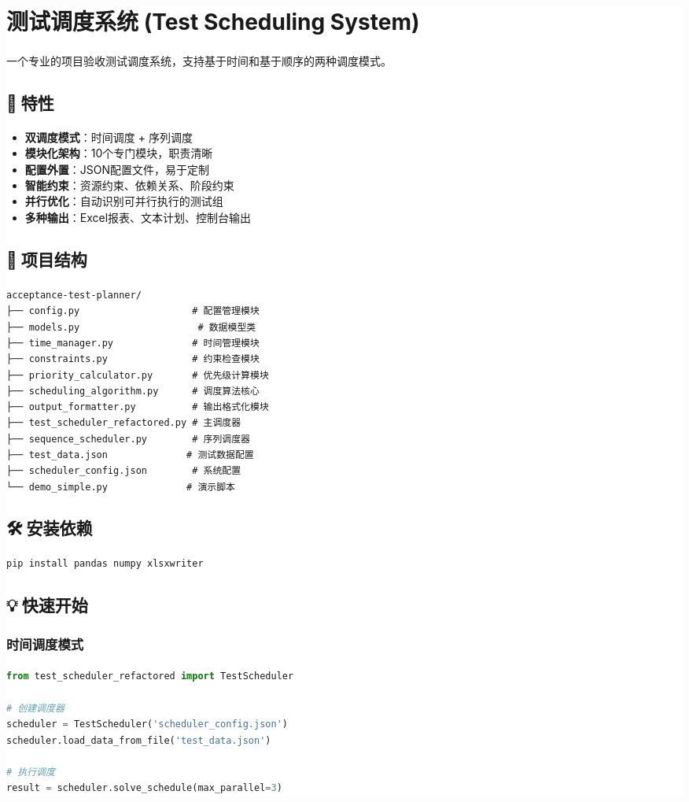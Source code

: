 # 测试调度系统 (Test Scheduling System)

一个专业的项目验收测试调度系统，支持基于时间和基于顺序的两种调度模式。

## 🚀 特性

- **双调度模式**：时间调度 + 序列调度
- **模块化架构**：10个专门模块，职责清晰
- **配置外置**：JSON配置文件，易于定制
- **智能约束**：资源约束、依赖关系、阶段约束
- **并行优化**：自动识别可并行执行的测试组
- **多种输出**：Excel报表、文本计划、控制台输出

## 📁 项目结构

```
acceptance-test-planner/
├── config.py                    # 配置管理模块
├── models.py                     # 数据模型类
├── time_manager.py              # 时间管理模块
├── constraints.py               # 约束检查模块
├── priority_calculator.py       # 优先级计算模块
├── scheduling_algorithm.py      # 调度算法核心
├── output_formatter.py          # 输出格式化模块
├── test_scheduler_refactored.py # 主调度器
├── sequence_scheduler.py        # 序列调度器
├── test_data.json              # 测试数据配置
├── scheduler_config.json        # 系统配置
└── demo_simple.py              # 演示脚本
```

## 🛠️ 安装依赖

```bash
pip install pandas numpy xlsxwriter
```

## 💡 快速开始

### 时间调度模式

```python
from test_scheduler_refactored import TestScheduler

# 创建调度器
scheduler = TestScheduler('scheduler_config.json')
scheduler.load_data_from_file('test_data.json')

# 执行调度
result = scheduler.solve_schedule(max_parallel=3)
```
